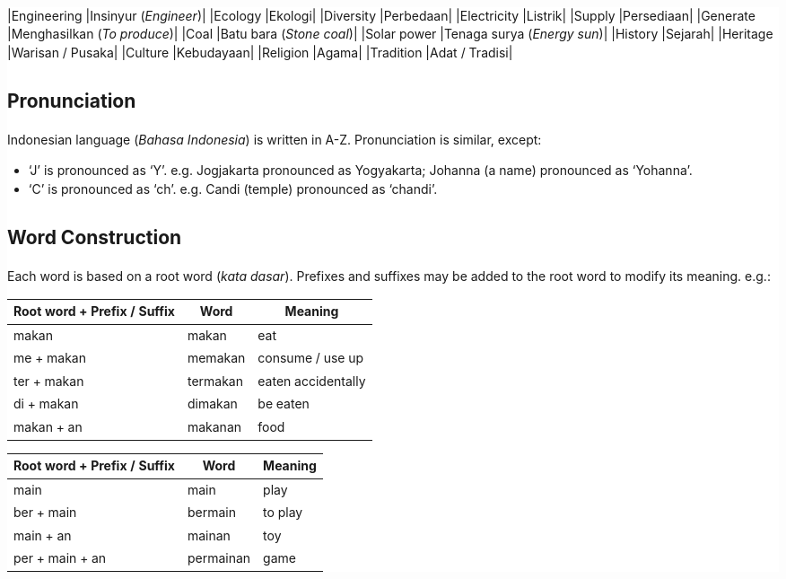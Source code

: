 |Engineering	|Insinyur (*Engineer*)|
|Ecology	|Ekologi|
|Diversity	|Perbedaan|
|Electricity	|Listrik|
|Supply	|Persediaan|
|Generate	|Menghasilkan (*To produce*)|
|Coal	|Batu bara (*Stone coal*)|
|Solar power	|Tenaga surya (*Energy sun*)|
|History	|Sejarah|
|Heritage	|Warisan / Pusaka|
|Culture	|Kebudayaan|
|Religion	|Agama|
|Tradition	|Adat / Tradisi|

## Pronunciation

Indonesian language (*Bahasa Indonesia*) is written in A-Z.  Pronunciation is similar, except:
- ‘J’ is pronounced as ‘Y’.  e.g. Jogjakarta pronounced as Yogyakarta; Johanna (a name) pronounced as ‘Yohanna’.
- ‘C’ is pronounced as ‘ch’.  e.g. Candi (temple) pronounced as ‘chandi’.

## Word Construction

Each word is based on a root word (*kata dasar*).  Prefixes and suffixes may be added to the root word to modify its meaning.  e.g.:

|Root word + Prefix / Suffix	|Word	|Meaning|
|-------------------------------|-------|-------|
|makan	|makan	|eat|
|me + makan	|memakan	|consume / use up|
|ter + makan	|termakan	|eaten accidentally|
|di + makan	|dimakan	|be eaten|
|makan + an	|makanan	|food|


|Root word + Prefix / Suffix	|Word	|Meaning|
|-------------------------------|-------|-------|
|main	|main	|play|
|ber + main	|bermain	|to play|
|main + an	|mainan	|toy|
|per + main + an	|permainan	|game|
